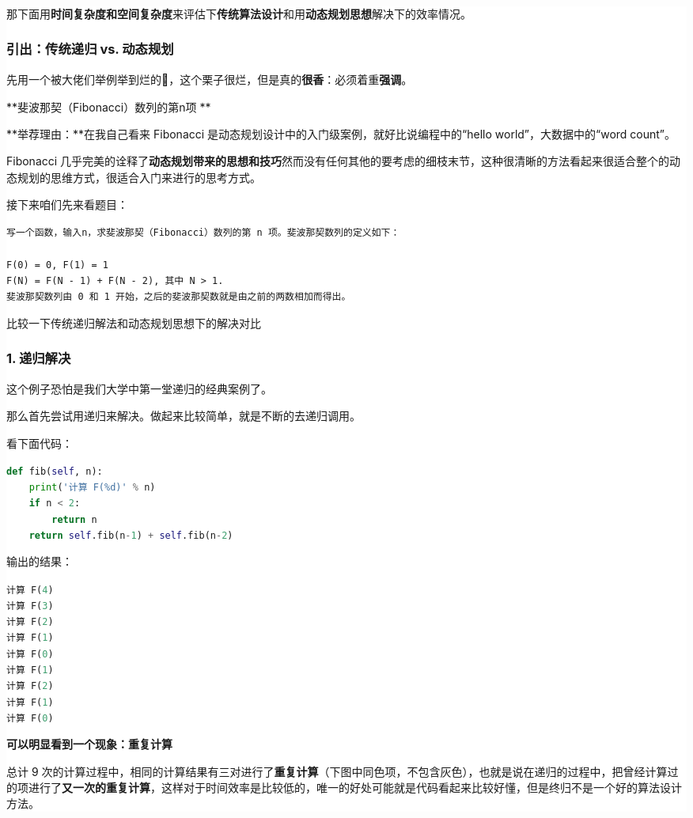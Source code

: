 那下面用**时间复杂度和空间复杂度**来评估下**传统算法设计**和用**动态规划思想**解决下的效率情况。

### 引出：传统递归 vs. 动态规划

先用一个被大佬们举例举到烂的🌰，这个栗子很烂，但是真的**很香**：必须着重**强调**。

**斐波那契（Fibonacci）数列的第n项 **

**举荐理由：**在我自己看来 Fibonacci 是动态规划设计中的入门级案例，就好比说编程中的“hello world”，大数据中的“word count”。

Fibonacci 几乎完美的诠释了**动态规划带来的思想和技巧**然而没有任何其他的要考虑的细枝末节，这种很清晰的方法看起来很适合整个的动态规划的思维方式，很适合入门来进行的思考方式。

接下来咱们先来看题目：

```题目
写一个函数，输入n，求斐波那契（Fibonacci）数列的第 n 项。斐波那契数列的定义如下：

F(0) = 0, F(1) = 1
F(N) = F(N - 1) + F(N - 2), 其中 N > 1.
斐波那契数列由 0 和 1 开始，之后的斐波那契数就是由之前的两数相加而得出。
```

比较一下传统递归解法和动态规划思想下的解决对比

### 1. 递归解决

这个例子恐怕是我们大学中第一堂递归的经典案例了。

那么首先尝试用递归来解决。做起来比较简单，就是不断的去递归调用。

看下面代码：

```python
def fib(self, n):
    print('计算 F(%d)' % n)
    if n < 2:
        return n
    return self.fib(n-1) + self.fib(n-2)
```

输出的结果：

```python
计算 F(4)
计算 F(3)
计算 F(2)
计算 F(1)
计算 F(0)
计算 F(1)
计算 F(2)
计算 F(1)
计算 F(0)
```

**可以明显看到一个现象：重复计算**

总计 9 次的计算过程中，相同的计算结果有三对进行了**重复计算**（下图中同色项，不包含灰色），也就是说在递归的过程中，把曾经计算过的项进行了**又一次的重复计算**，这样对于时间效率是比较低的，唯一的好处可能就是代码看起来比较好懂，但是终归不是一个好的算法设计方法。
